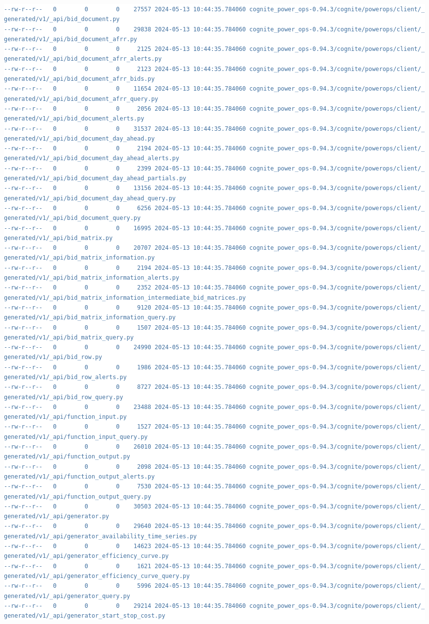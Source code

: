 ```diff
--rw-r--r--   0        0        0    27557 2024-05-13 10:44:35.784060 cognite_power_ops-0.94.3/cognite/powerops/client/_generated/v1/_api/bid_document.py
--rw-r--r--   0        0        0    29838 2024-05-13 10:44:35.784060 cognite_power_ops-0.94.3/cognite/powerops/client/_generated/v1/_api/bid_document_afrr.py
--rw-r--r--   0        0        0     2125 2024-05-13 10:44:35.784060 cognite_power_ops-0.94.3/cognite/powerops/client/_generated/v1/_api/bid_document_afrr_alerts.py
--rw-r--r--   0        0        0     2123 2024-05-13 10:44:35.784060 cognite_power_ops-0.94.3/cognite/powerops/client/_generated/v1/_api/bid_document_afrr_bids.py
--rw-r--r--   0        0        0    11654 2024-05-13 10:44:35.784060 cognite_power_ops-0.94.3/cognite/powerops/client/_generated/v1/_api/bid_document_afrr_query.py
--rw-r--r--   0        0        0     2056 2024-05-13 10:44:35.784060 cognite_power_ops-0.94.3/cognite/powerops/client/_generated/v1/_api/bid_document_alerts.py
--rw-r--r--   0        0        0    31537 2024-05-13 10:44:35.784060 cognite_power_ops-0.94.3/cognite/powerops/client/_generated/v1/_api/bid_document_day_ahead.py
--rw-r--r--   0        0        0     2194 2024-05-13 10:44:35.784060 cognite_power_ops-0.94.3/cognite/powerops/client/_generated/v1/_api/bid_document_day_ahead_alerts.py
--rw-r--r--   0        0        0     2399 2024-05-13 10:44:35.784060 cognite_power_ops-0.94.3/cognite/powerops/client/_generated/v1/_api/bid_document_day_ahead_partials.py
--rw-r--r--   0        0        0    13156 2024-05-13 10:44:35.784060 cognite_power_ops-0.94.3/cognite/powerops/client/_generated/v1/_api/bid_document_day_ahead_query.py
--rw-r--r--   0        0        0     6256 2024-05-13 10:44:35.784060 cognite_power_ops-0.94.3/cognite/powerops/client/_generated/v1/_api/bid_document_query.py
--rw-r--r--   0        0        0    16995 2024-05-13 10:44:35.784060 cognite_power_ops-0.94.3/cognite/powerops/client/_generated/v1/_api/bid_matrix.py
--rw-r--r--   0        0        0    20707 2024-05-13 10:44:35.784060 cognite_power_ops-0.94.3/cognite/powerops/client/_generated/v1/_api/bid_matrix_information.py
--rw-r--r--   0        0        0     2194 2024-05-13 10:44:35.784060 cognite_power_ops-0.94.3/cognite/powerops/client/_generated/v1/_api/bid_matrix_information_alerts.py
--rw-r--r--   0        0        0     2352 2024-05-13 10:44:35.784060 cognite_power_ops-0.94.3/cognite/powerops/client/_generated/v1/_api/bid_matrix_information_intermediate_bid_matrices.py
--rw-r--r--   0        0        0     9120 2024-05-13 10:44:35.784060 cognite_power_ops-0.94.3/cognite/powerops/client/_generated/v1/_api/bid_matrix_information_query.py
--rw-r--r--   0        0        0     1507 2024-05-13 10:44:35.784060 cognite_power_ops-0.94.3/cognite/powerops/client/_generated/v1/_api/bid_matrix_query.py
--rw-r--r--   0        0        0    24990 2024-05-13 10:44:35.784060 cognite_power_ops-0.94.3/cognite/powerops/client/_generated/v1/_api/bid_row.py
--rw-r--r--   0        0        0     1986 2024-05-13 10:44:35.784060 cognite_power_ops-0.94.3/cognite/powerops/client/_generated/v1/_api/bid_row_alerts.py
--rw-r--r--   0        0        0     8727 2024-05-13 10:44:35.784060 cognite_power_ops-0.94.3/cognite/powerops/client/_generated/v1/_api/bid_row_query.py
--rw-r--r--   0        0        0    23488 2024-05-13 10:44:35.784060 cognite_power_ops-0.94.3/cognite/powerops/client/_generated/v1/_api/function_input.py
--rw-r--r--   0        0        0     1527 2024-05-13 10:44:35.784060 cognite_power_ops-0.94.3/cognite/powerops/client/_generated/v1/_api/function_input_query.py
--rw-r--r--   0        0        0    26010 2024-05-13 10:44:35.784060 cognite_power_ops-0.94.3/cognite/powerops/client/_generated/v1/_api/function_output.py
--rw-r--r--   0        0        0     2098 2024-05-13 10:44:35.784060 cognite_power_ops-0.94.3/cognite/powerops/client/_generated/v1/_api/function_output_alerts.py
--rw-r--r--   0        0        0     7530 2024-05-13 10:44:35.784060 cognite_power_ops-0.94.3/cognite/powerops/client/_generated/v1/_api/function_output_query.py
--rw-r--r--   0        0        0    30503 2024-05-13 10:44:35.784060 cognite_power_ops-0.94.3/cognite/powerops/client/_generated/v1/_api/generator.py
--rw-r--r--   0        0        0    29640 2024-05-13 10:44:35.784060 cognite_power_ops-0.94.3/cognite/powerops/client/_generated/v1/_api/generator_availability_time_series.py
--rw-r--r--   0        0        0    14623 2024-05-13 10:44:35.784060 cognite_power_ops-0.94.3/cognite/powerops/client/_generated/v1/_api/generator_efficiency_curve.py
--rw-r--r--   0        0        0     1621 2024-05-13 10:44:35.784060 cognite_power_ops-0.94.3/cognite/powerops/client/_generated/v1/_api/generator_efficiency_curve_query.py
--rw-r--r--   0        0        0     5996 2024-05-13 10:44:35.784060 cognite_power_ops-0.94.3/cognite/powerops/client/_generated/v1/_api/generator_query.py
--rw-r--r--   0        0        0    29214 2024-05-13 10:44:35.784060 cognite_power_ops-0.94.3/cognite/powerops/client/_generated/v1/_api/generator_start_stop_cost.py
```